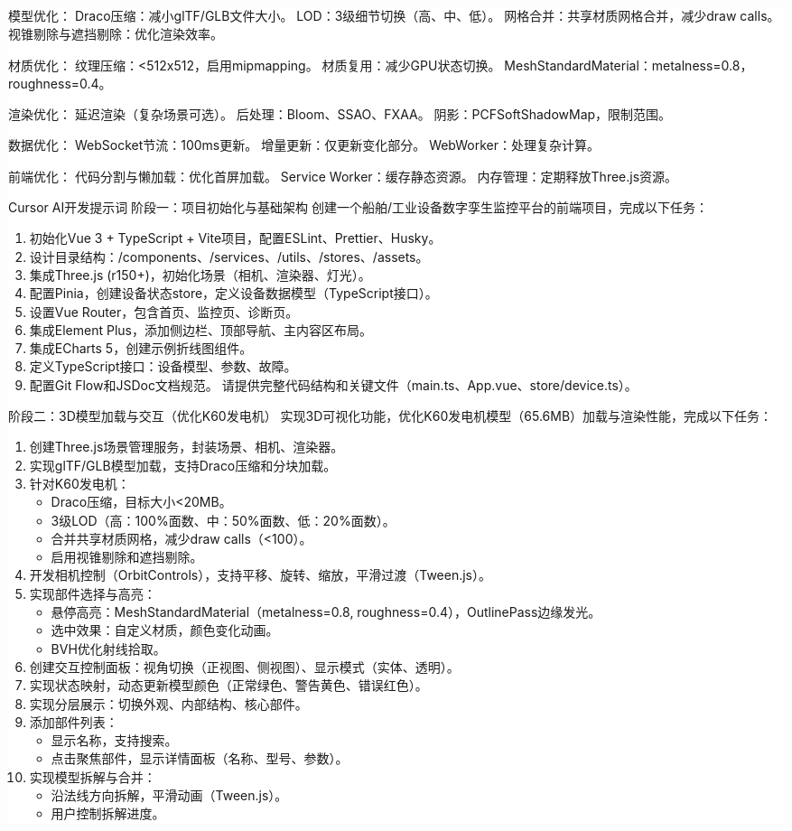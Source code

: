 模型优化：
Draco压缩：减小glTF/GLB文件大小。
LOD：3级细节切换（高、中、低）。
网格合并：共享材质网格合并，减少draw calls。
视锥剔除与遮挡剔除：优化渲染效率。


材质优化：
纹理压缩：<512x512，启用mipmapping。
材质复用：减少GPU状态切换。
MeshStandardMaterial：metalness=0.8，roughness=0.4。


渲染优化：
延迟渲染（复杂场景可选）。
后处理：Bloom、SSAO、FXAA。
阴影：PCFSoftShadowMap，限制范围。


数据优化：
WebSocket节流：100ms更新。
增量更新：仅更新变化部分。
WebWorker：处理复杂计算。


前端优化：
代码分割与懒加载：优化首屏加载。
Service Worker：缓存静态资源。
内存管理：定期释放Three.js资源。



Cursor AI开发提示词
阶段一：项目初始化与基础架构
创建一个船舶/工业设备数字孪生监控平台的前端项目，完成以下任务：
1. 初始化Vue 3 + TypeScript + Vite项目，配置ESLint、Prettier、Husky。
2. 设计目录结构：/components、/services、/utils、/stores、/assets。
3. 集成Three.js (r150+)，初始化场景（相机、渲染器、灯光）。
4. 配置Pinia，创建设备状态store，定义设备数据模型（TypeScript接口）。
5. 设置Vue Router，包含首页、监控页、诊断页。
6. 集成Element Plus，添加侧边栏、顶部导航、主内容区布局。
7. 集成ECharts 5，创建示例折线图组件。
8. 定义TypeScript接口：设备模型、参数、故障。
9. 配置Git Flow和JSDoc文档规范。
请提供完整代码结构和关键文件（main.ts、App.vue、store/device.ts）。

阶段二：3D模型加载与交互（优化K60发电机）
实现3D可视化功能，优化K60发电机模型（65.6MB）加载与渲染性能，完成以下任务：
1. 创建Three.js场景管理服务，封装场景、相机、渲染器。
2. 实现glTF/GLB模型加载，支持Draco压缩和分块加载。
3. 针对K60发电机：
   - Draco压缩，目标大小<20MB。
   - 3级LOD（高：100%面数、中：50%面数、低：20%面数）。
   - 合并共享材质网格，减少draw calls（<100）。
   - 启用视锥剔除和遮挡剔除。
4. 开发相机控制（OrbitControls），支持平移、旋转、缩放，平滑过渡（Tween.js）。
5. 实现部件选择与高亮：
   - 悬停高亮：MeshStandardMaterial（metalness=0.8, roughness=0.4），OutlinePass边缘发光。
   - 选中效果：自定义材质，颜色变化动画。
   - BVH优化射线拾取。
6. 创建交互控制面板：视角切换（正视图、侧视图）、显示模式（实体、透明）。
7. 实现状态映射，动态更新模型颜色（正常绿色、警告黄色、错误红色）。
8. 实现分层展示：切换外观、内部结构、核心部件。
9. 添加部件列表：
   - 显示名称，支持搜索。
   - 点击聚焦部件，显示详情面板（名称、型号、参数）。
10. 实现模型拆解与合并：
    - 沿法线方向拆解，平滑动画（Tween.js）。
    - 用户控制拆解进度。